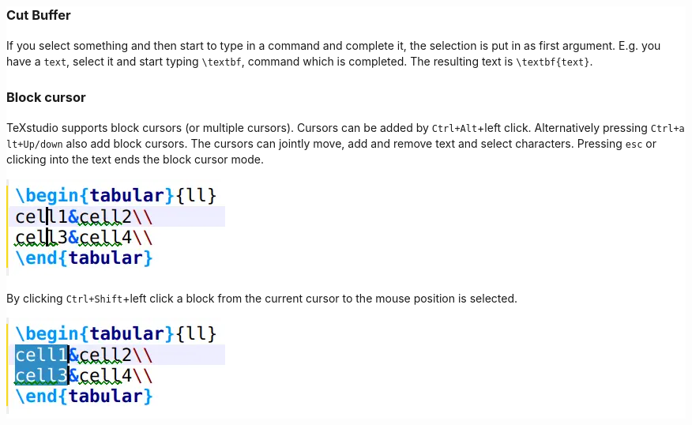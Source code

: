 ### Cut Buffer

If you select something and then start to type in a command and complete
it, the selection is put in as first argument. E.g. you have a `text`,
select it and start typing `\textbf`, command which is completed. The
resulting text is `\textbf{text}`.

### Block cursor
TeXstudio supports block cursors (or multiple cursors).
Cursors can be added by `Ctrl+Alt`+left click.
Alternatively pressing `Ctrl+alt+Up/down` also add block cursors.
The cursors can jointly move, add and remove text and select characters.
Pressing `esc` or clicking into the text ends the block cursor mode.

![block cursor](images/blockCursor.webp)

By clicking `Ctrl+Shift`+left click a block from the current cursor to the mouse position is selected.

![block cursor with selection](images/blockCursor_selection.webp)